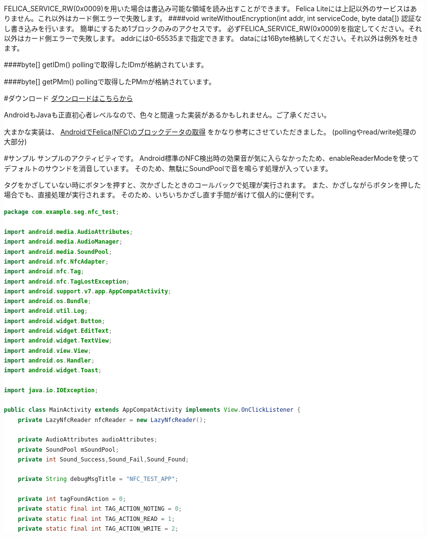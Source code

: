 FELICA_SERVICE_RW(0x0009)を用いた場合は書込み可能な領域を読み出すことができます。
Felica Liteには上記以外のサービスはありません。これ以外はカード側エラーで失敗します。
####void writeWithoutEncryption(int addr, int serviceCode, byte data[])
認証なし書き込みを行います。
簡単にするため1ブロックのみのアクセスです。
必ずFELICA_SERVICE_RW(0x0009)を指定してください。それ以外はカード側エラーで失敗します。
addrには0-65535まで指定できます。
dataには16Byte格納してください。それ以外は例外を吐きます。

####byte[] getIDm()
pollingで取得したIDmが格納されています。

####byte[] getPMm()
pollingで取得したPMmが格納されています。

#ダウンロード
[ダウンロードはこちらから](https://sabowl.sakura.ne.jp/gpsnmeajp/android/lazynfcreader/)

AndroidもJavaも正直初心者レベルなので、色々と間違った実装があるかもしれません。ご了承ください。

大まかな実装は、 [AndroidでFelica(NFC)のブロックデータの取得](http://qiita.com/nshiba/items/38f94d61c020a17314b6) をかなり参考にさせていただきました。
(pollingやread/write処理の大部分)

#サンプル
サンプルのアクティビティです。
Android標準のNFC検出時の効果音が気に入らなかったため、enableReaderModeを使ってデフォルトのサウンドを消音しています。
そのため、無駄にSoundPoolで音を鳴らす処理が入っています。

タグをかざしていない時にボタンを押すと、次かざしたときのコールバックで処理が実行されます。
また、かざしながらボタンを押した場合でも、直接処理が実行されます。
そのため、いちいちかざし直す手間が省けて個人的に便利です。

```java:MainActivity.java
package com.example.seg.nfc_test;

import android.media.AudioAttributes;
import android.media.AudioManager;
import android.media.SoundPool;
import android.nfc.NfcAdapter;
import android.nfc.Tag;
import android.nfc.TagLostException;
import android.support.v7.app.AppCompatActivity;
import android.os.Bundle;
import android.util.Log;
import android.widget.Button;
import android.widget.EditText;
import android.widget.TextView;
import android.view.View;
import android.os.Handler;
import android.widget.Toast;

import java.io.IOException;

public class MainActivity extends AppCompatActivity implements View.OnClickListener {
    private LazyNfcReader nfcReader = new LazyNfcReader();

    private AudioAttributes audioAttributes;
    private SoundPool mSoundPool;
    private int Sound_Success,Sound_Fail,Sound_Found;

    private String debugMsgTitle = "NFC_TEST_APP";

    private int tagFoundAction = 0;
    private static final int TAG_ACTION_NOTING = 0;
    private static final int TAG_ACTION_READ = 1;
    private static final int TAG_ACTION_WRITE = 2;
```